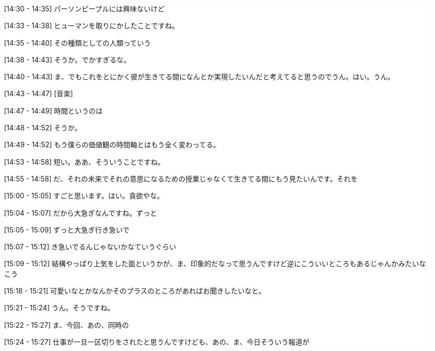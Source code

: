 [14:30 - 14:35]
パーソンピープルには興味ないけど

[14:33 - 14:38]
ヒューマンを取りにかしたことですね。

[14:35 - 14:40]
その種類としての人類っていう

[14:38 - 14:43]
そうか。でかすぎるな。

[14:40 - 14:43]
ま、でもこれをとにかく彼が生きてる間になんとか実現したいんだと考えてると思うのでうん。はい。うん。

[14:43 - 14:47]
[音楽]

[14:47 - 14:49]
時間というのは

[14:48 - 14:52]
そうか。

[14:49 - 14:52]
もう僕らの価値観の時間軸とはもう全く変わってる。

[14:53 - 14:58]
短い。ああ、そういうことですね。

[14:55 - 14:58]
だ、それの未来でそれの意思になるための授業じゃなくて生きてる間にもう見たいんです。それを

[15:00 - 15:05]
すごと思います。はい。貪欲やな。

[15:04 - 15:07]
だから大急ぎなんですね。ずっと

[15:05 - 15:09]
ずっと大急ぎ行き急いで

[15:07 - 15:12]
き急いでるんじゃないかなていうぐらい

[15:09 - 15:12]
結構やっぱり上気をした面というかが、ま、印象的だなって思うんですけど逆にこういいところもあるじゃんかみたいなこう

[15:18 - 15:21]
可愛いなとかなんかそのプラスのところがあればお聞きしたいなと。

[15:21 - 15:24]
うん。そうですね。

[15:22 - 15:27]
ま、今回、あの、同時の

[15:24 - 15:27]
仕事が一旦一区切りをされたと思うんですけども、あの、ま、今日そういう報道が
